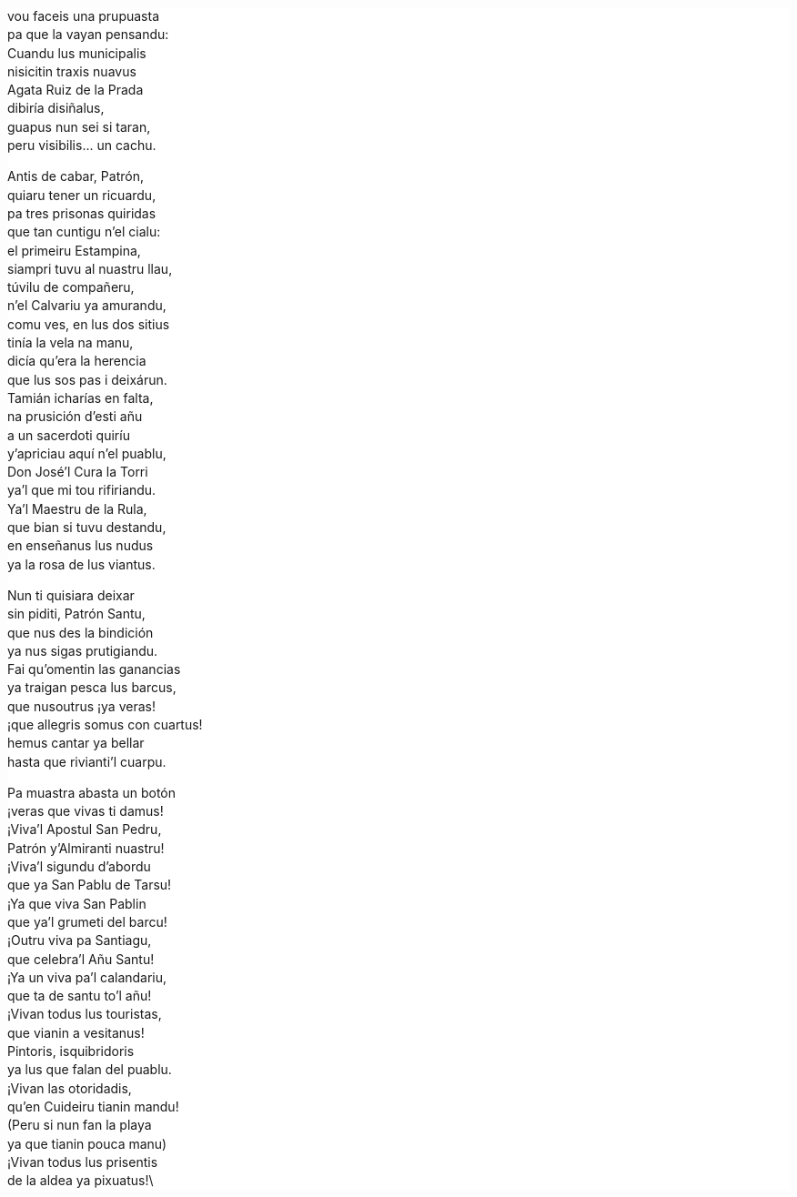 vou faceis una prupuasta\
pa que la vayan pensandu:\
Cuandu lus municipalis\
nisicitin traxis nuavus\
Agata Ruiz de la Prada\
dibiría disiñalus,\
guapus nun sei si taran,\
peru visibilis... un cachu.

Antis de cabar, Patrón,\
quiaru tener un ricuardu,\
pa tres prisonas quiridas\
que tan cuntigu n’el cialu:\
el primeiru Estampina,\
siampri tuvu al nuastru llau,\
túvilu de compañeru,\
n’el Calvariu ya amurandu,\
comu ves, en lus dos sitius\
tinía la vela na manu,\
dicía qu’era la herencia\
que lus sos pas i deixárun.\
Tamián icharías en falta,\
na prusición d’esti añu\
a un sacerdoti quiríu\
y’apriciau aquí n’el puablu,\
Don José’l Cura la Torri\
ya’l que mi tou rifiriandu.\
Ya’l Maestru de la Rula,\
que bian si tuvu destandu,\
en enseñanus lus nudus\
ya la rosa de lus viantus.

Nun ti quisiara deixar\
sin piditi, Patrón Santu,\
que nus des la bindición\
ya nus sigas prutigiandu.\
Fai qu’omentin las ganancias\
ya traigan pesca lus barcus,\
que nusoutrus ¡ya veras!\
¡que allegris somus con cuartus!\
hemus cantar ya bellar\
hasta que rivianti’l cuarpu.

Pa muastra abasta un botón\
¡veras que vivas ti damus!\
¡Viva’l Apostul San Pedru,\
Patrón y’Almiranti nuastru!\
¡Viva’l sigundu d’abordu\
que ya San Pablu de Tarsu!\
¡Ya que viva San Pablin\
que ya’l grumeti del barcu!\
¡Outru viva pa Santiagu,\
que celebra’l Añu Santu!\
¡Ya un viva pa’l calandariu,\
que ta de santu to’l añu!\
¡Vivan todus lus touristas,\
que vianin a vesitanus!\
Pintoris, isquibridoris\
ya lus que falan del puablu.\
¡Vivan las otoridadis,\
qu’en Cuideiru tianin mandu!\
(Peru si nun fan la playa\
ya que tianin pouca manu)\
¡Vivan todus lus prisentis\
de la aldea ya pixuatus!\
